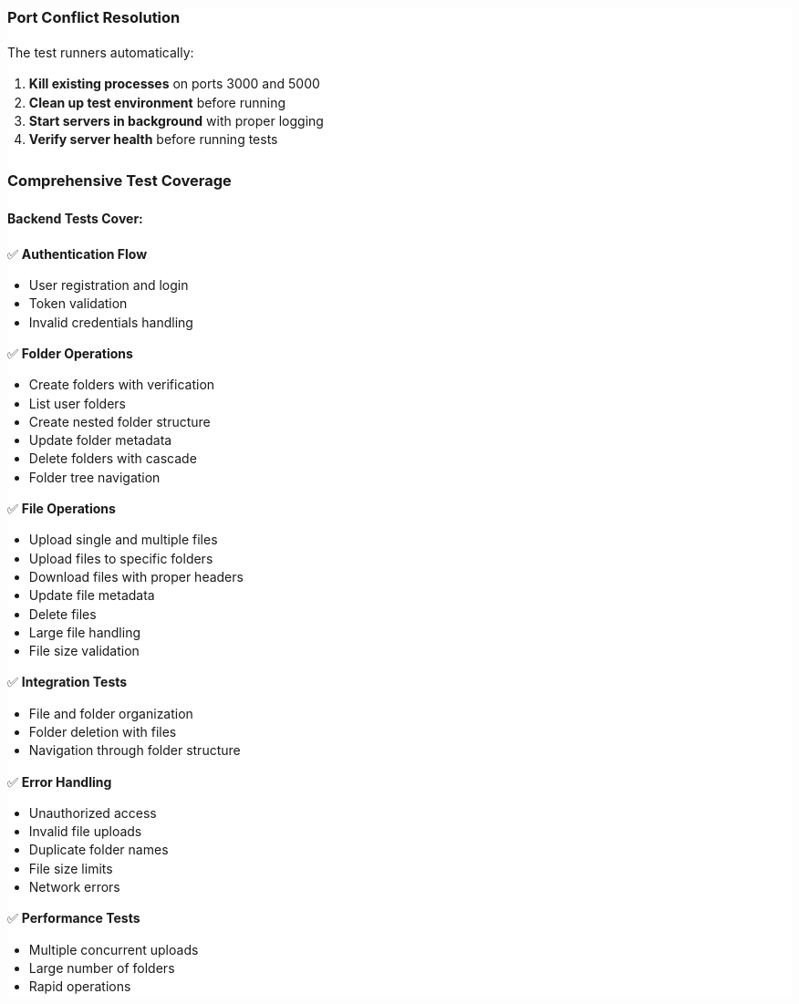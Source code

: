 ### Port Conflict Resolution

The test runners automatically:

1. **Kill existing processes** on ports 3000 and 5000
2. **Clean up test environment** before running
3. **Start servers in background** with proper logging
4. **Verify server health** before running tests

### Comprehensive Test Coverage

#### Backend Tests Cover:

✅ **Authentication Flow**

- User registration and login
- Token validation
- Invalid credentials handling

✅ **Folder Operations**

- Create folders with verification
- List user folders
- Create nested folder structure
- Update folder metadata
- Delete folders with cascade
- Folder tree navigation

✅ **File Operations**

- Upload single and multiple files
- Upload files to specific folders
- Download files with proper headers
- Update file metadata
- Delete files
- Large file handling
- File size validation

✅ **Integration Tests**

- File and folder organization
- Folder deletion with files
- Navigation through folder structure

✅ **Error Handling**

- Unauthorized access
- Invalid file uploads
- Duplicate folder names
- File size limits
- Network errors

✅ **Performance Tests**

- Multiple concurrent uploads
- Large number of folders
- Rapid operations
